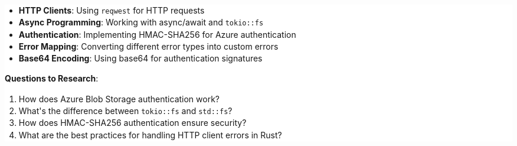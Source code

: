 - **HTTP Clients**: Using `reqwest` for HTTP requests
- **Async Programming**: Working with async/await and `tokio::fs`
- **Authentication**: Implementing HMAC-SHA256 for Azure authentication
- **Error Mapping**: Converting different error types into custom errors
- **Base64 Encoding**: Using base64 for authentication signatures

**Questions to Research**:

1. How does Azure Blob Storage authentication work?
2. What's the difference between `tokio::fs` and `std::fs`?
3. How does HMAC-SHA256 authentication ensure security?
4. What are the best practices for handling HTTP client errors in Rust?
